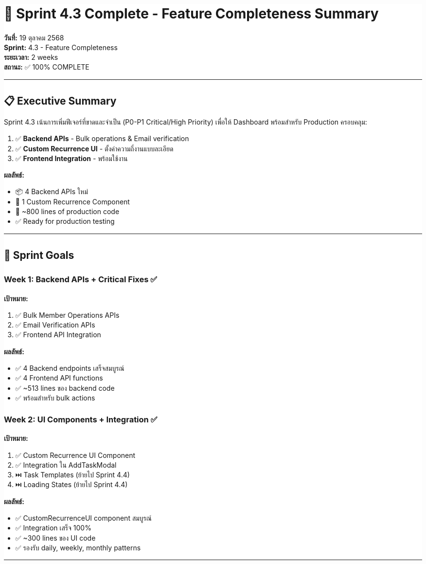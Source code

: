 # 🎉 Sprint 4.3 Complete - Feature Completeness Summary

**วันที่:** 19 ตุลาคม 2568  
**Sprint:** 4.3 - Feature Completeness  
**ระยะเวลา:** 2 weeks  
**สถานะ:** ✅ 100% COMPLETE

---

## 📋 Executive Summary

Sprint 4.3 เน้นการเพิ่มฟีเจอร์ที่ขาดและจำเป็น (P0-P1 Critical/High Priority) เพื่อให้ Dashboard พร้อมสำหรับ Production ครอบคลุม:

1. ✅ **Backend APIs** - Bulk operations & Email verification
2. ✅ **Custom Recurrence UI** - ตั้งค่าความถี่งานแบบละเอียด
3. ✅ **Frontend Integration** - พร้อมใช้งาน

**ผลลัพธ์:**
- 📦 4 Backend APIs ใหม่
- 🎨 1 Custom Recurrence Component
- 📝 ~800 lines of production code
- ✅ Ready for production testing

---

## 🎯 Sprint Goals

### Week 1: Backend APIs + Critical Fixes ✅

**เป้าหมาย:**
1. ✅ Bulk Member Operations APIs
2. ✅ Email Verification APIs
3. ✅ Frontend API Integration

**ผลลัพธ์:**
- ✅ 4 Backend endpoints เสร็จสมบูรณ์
- ✅ 4 Frontend API functions
- ✅ ~513 lines ของ backend code
- ✅ พร้อมสำหรับ bulk actions

### Week 2: UI Components + Integration ✅

**เป้าหมาย:**
1. ✅ Custom Recurrence UI Component
2. ✅ Integration ใน AddTaskModal
3. ⏭️ Task Templates (ย้ายไป Sprint 4.4)
4. ⏭️ Loading States (ย้ายไป Sprint 4.4)

**ผลลัพธ์:**
- ✅ CustomRecurrenceUI component สมบูรณ์
- ✅ Integration เสร็จ 100%
- ✅ ~300 lines ของ UI code
- ✅ รองรับ daily, weekly, monthly patterns

---